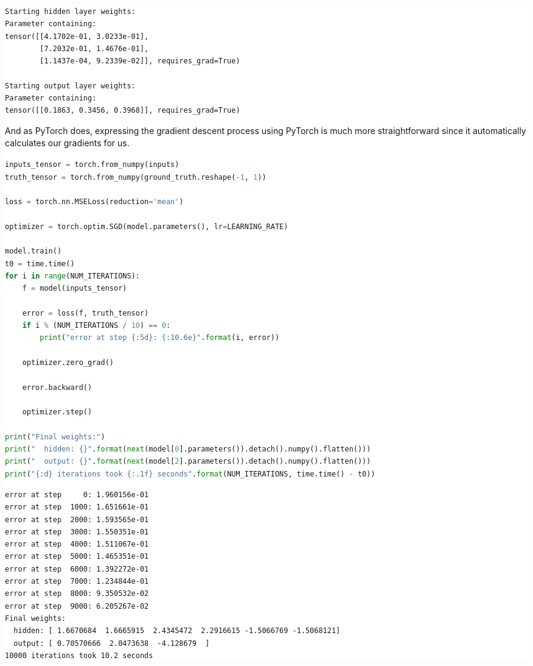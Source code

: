     Starting hidden layer weights:
    Parameter containing:
    tensor([[4.1702e-01, 3.0233e-01],
            [7.2032e-01, 1.4676e-01],
            [1.1437e-04, 9.2339e-02]], requires_grad=True)
    
    Starting output layer weights:
    Parameter containing:
    tensor([[0.1863, 0.3456, 0.3968]], requires_grad=True)


And as PyTorch does, expressing the gradient descent process using PyTorch is much more straightforward since it automatically calculates our gradients for us.


```python
inputs_tensor = torch.from_numpy(inputs)
truth_tensor = torch.from_numpy(ground_truth.reshape(-1, 1))

loss = torch.nn.MSELoss(reduction='mean')

optimizer = torch.optim.SGD(model.parameters(), lr=LEARNING_RATE)

model.train()
t0 = time.time()
for i in range(NUM_ITERATIONS):
    f = model(inputs_tensor)

    error = loss(f, truth_tensor)
    if i % (NUM_ITERATIONS / 10) == 0:
        print("error at step {:5d}: {:10.6e}".format(i, error))

    optimizer.zero_grad()
    
    error.backward()
    
    optimizer.step()

print("Final weights:")
print("  hidden: {}".format(next(model[0].parameters()).detach().numpy().flatten()))
print("  output: {}".format(next(model[2].parameters()).detach().numpy().flatten()))
print("{:d} iterations took {:.1f} seconds".format(NUM_ITERATIONS, time.time() - t0))
```

    error at step     0: 1.960156e-01
    error at step  1000: 1.651661e-01
    error at step  2000: 1.593565e-01
    error at step  3000: 1.550351e-01
    error at step  4000: 1.511067e-01
    error at step  5000: 1.465351e-01
    error at step  6000: 1.392272e-01
    error at step  7000: 1.234844e-01
    error at step  8000: 9.350532e-02
    error at step  9000: 6.205267e-02
    Final weights:
      hidden: [ 1.6670684  1.6665915  2.4345472  2.2916615 -1.5066769 -1.5068121]
      output: [ 0.70570666  2.0473638  -4.128679  ]
    10000 iterations took 10.2 seconds
